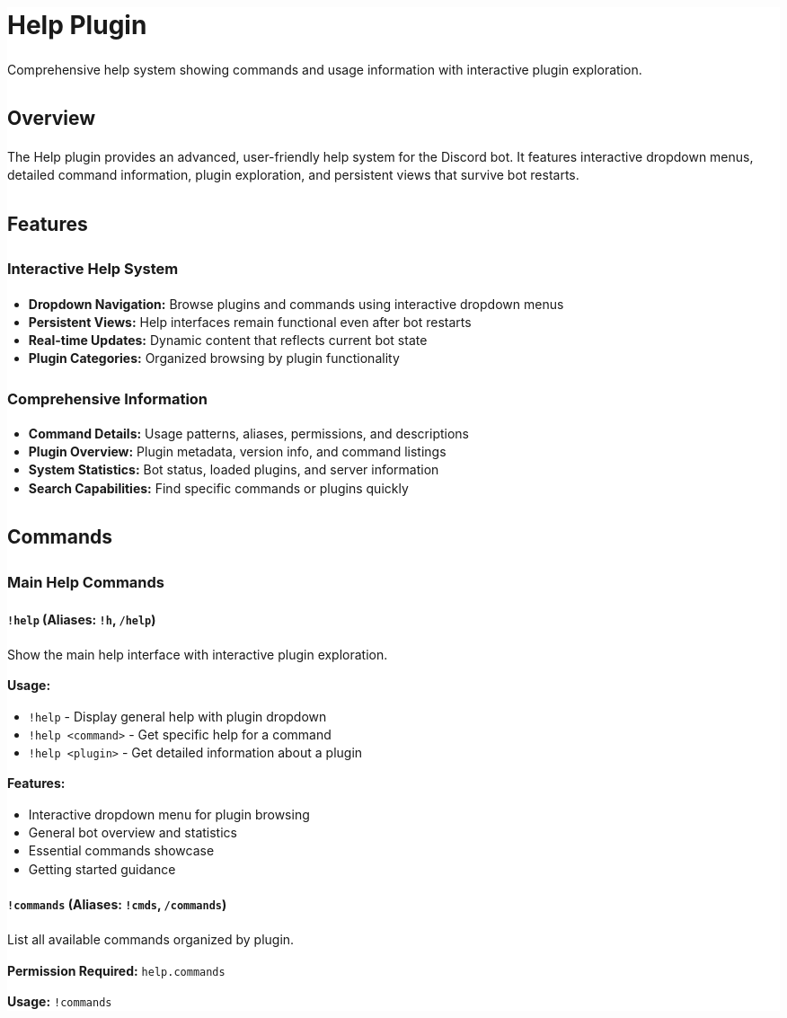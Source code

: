 # Help Plugin

Comprehensive help system showing commands and usage information with interactive plugin exploration.

## Overview

The Help plugin provides an advanced, user-friendly help system for the Discord bot. It features interactive dropdown menus, detailed command information, plugin exploration, and persistent views that survive bot restarts.

## Features

### Interactive Help System
- **Dropdown Navigation:** Browse plugins and commands using interactive dropdown menus
- **Persistent Views:** Help interfaces remain functional even after bot restarts
- **Real-time Updates:** Dynamic content that reflects current bot state
- **Plugin Categories:** Organized browsing by plugin functionality

### Comprehensive Information
- **Command Details:** Usage patterns, aliases, permissions, and descriptions
- **Plugin Overview:** Plugin metadata, version info, and command listings
- **System Statistics:** Bot status, loaded plugins, and server information
- **Search Capabilities:** Find specific commands or plugins quickly

## Commands

### Main Help Commands

#### `!help` (Aliases: `!h`, `/help`)
Show the main help interface with interactive plugin exploration.

**Usage:**
- `!help` - Display general help with plugin dropdown
- `!help <command>` - Get specific help for a command
- `!help <plugin>` - Get detailed information about a plugin

**Features:**
- Interactive dropdown menu for plugin browsing
- General bot overview and statistics
- Essential commands showcase
- Getting started guidance

#### `!commands` (Aliases: `!cmds`, `/commands`)
List all available commands organized by plugin.

**Permission Required:** `help.commands`

**Usage:** `!commands`
